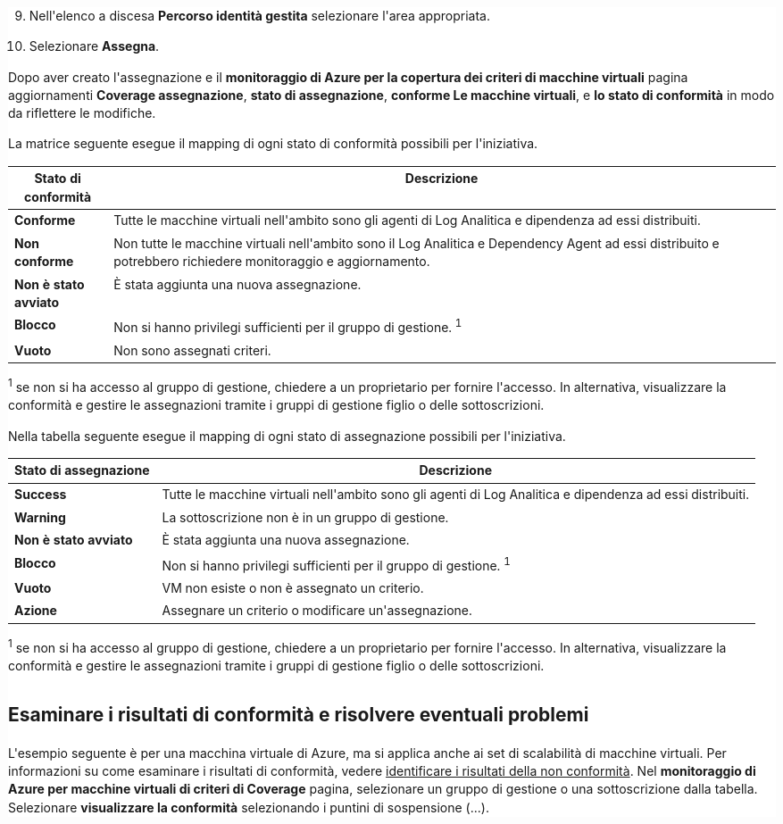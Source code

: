 9. Nell'elenco a discesa **Percorso identità gestita** selezionare l'area appropriata.

10. Selezionare **Assegna**.

Dopo aver creato l'assegnazione e il **monitoraggio di Azure per la copertura dei criteri di macchine virtuali** pagina aggiornamenti **Coverage assegnazione**, **stato di assegnazione**, **conforme Le macchine virtuali**, e **lo stato di conformità** in modo da riflettere le modifiche. 

La matrice seguente esegue il mapping di ogni stato di conformità possibili per l'iniziativa.  

| Stato di conformità | Descrizione | 
|------------------|-------------|
| **Conforme** | Tutte le macchine virtuali nell'ambito sono gli agenti di Log Analitica e dipendenza ad essi distribuiti.|
| **Non conforme** | Non tutte le macchine virtuali nell'ambito sono il Log Analitica e Dependency Agent ad essi distribuito e potrebbero richiedere monitoraggio e aggiornamento.|
| **Non è stato avviato** | È stata aggiunta una nuova assegnazione. |
| **Blocco** | Non si hanno privilegi sufficienti per il gruppo di gestione. <sup>1</sup> | 
| **Vuoto** | Non sono assegnati criteri. | 

<sup>1</sup> se non si ha accesso al gruppo di gestione, chiedere a un proprietario per fornire l'accesso. In alternativa, visualizzare la conformità e gestire le assegnazioni tramite i gruppi di gestione figlio o delle sottoscrizioni. 

Nella tabella seguente esegue il mapping di ogni stato di assegnazione possibili per l'iniziativa.

| Stato di assegnazione | Descrizione | 
|------------------|-------------|
| **Success** | Tutte le macchine virtuali nell'ambito sono gli agenti di Log Analitica e dipendenza ad essi distribuiti.|
| **Warning** | La sottoscrizione non è in un gruppo di gestione.|
| **Non è stato avviato** | È stata aggiunta una nuova assegnazione. |
| **Blocco** | Non si hanno privilegi sufficienti per il gruppo di gestione. <sup>1</sup> | 
| **Vuoto** | VM non esiste o non è assegnato un criterio. | 
| **Azione** | Assegnare un criterio o modificare un'assegnazione. | 

<sup>1</sup> se non si ha accesso al gruppo di gestione, chiedere a un proprietario per fornire l'accesso. In alternativa, visualizzare la conformità e gestire le assegnazioni tramite i gruppi di gestione figlio o delle sottoscrizioni.

## <a name="review-and-remediate-the-compliance-results"></a>Esaminare i risultati di conformità e risolvere eventuali problemi

L'esempio seguente è per una macchina virtuale di Azure, ma si applica anche ai set di scalabilità di macchine virtuali. Per informazioni su come esaminare i risultati di conformità, vedere [identificare i risultati della non conformità](../../governance/policy/assign-policy-portal.md#identify-non-compliant-resources). Nel **monitoraggio di Azure per macchine virtuali di criteri di Coverage** pagina, selezionare un gruppo di gestione o una sottoscrizione dalla tabella. Selezionare **visualizzare la conformità** selezionando i puntini di sospensione (...).   
